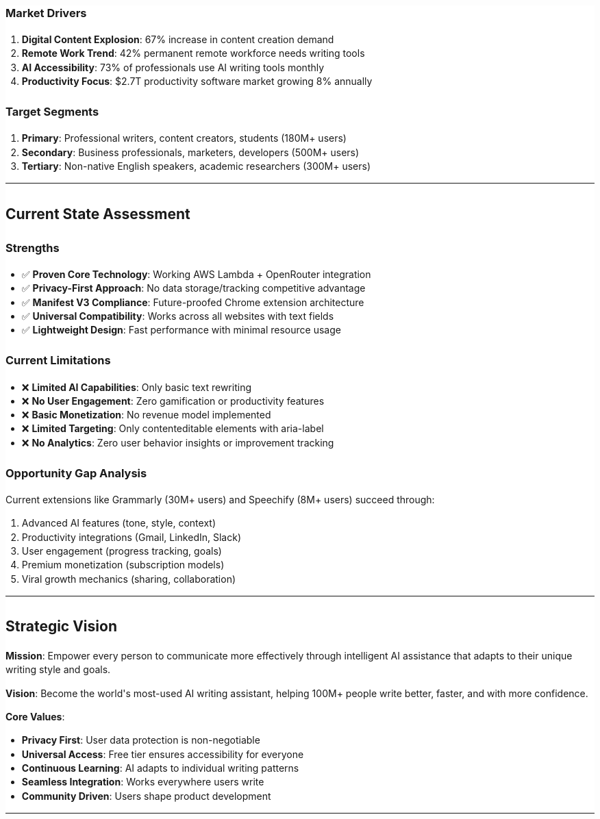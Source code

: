 ### Market Drivers
1. **Digital Content Explosion**: 67% increase in content creation demand
2. **Remote Work Trend**: 42% permanent remote workforce needs writing tools
3. **AI Accessibility**: 73% of professionals use AI writing tools monthly
4. **Productivity Focus**: $2.7T productivity software market growing 8% annually

### Target Segments
1. **Primary**: Professional writers, content creators, students (180M+ users)
2. **Secondary**: Business professionals, marketers, developers (500M+ users)
3. **Tertiary**: Non-native English speakers, academic researchers (300M+ users)

---

## Current State Assessment

### Strengths
- ✅ **Proven Core Technology**: Working AWS Lambda + OpenRouter integration
- ✅ **Privacy-First Approach**: No data storage/tracking competitive advantage
- ✅ **Manifest V3 Compliance**: Future-proofed Chrome extension architecture
- ✅ **Universal Compatibility**: Works across all websites with text fields
- ✅ **Lightweight Design**: Fast performance with minimal resource usage

### Current Limitations
- ❌ **Limited AI Capabilities**: Only basic text rewriting
- ❌ **No User Engagement**: Zero gamification or productivity features
- ❌ **Basic Monetization**: No revenue model implemented
- ❌ **Limited Targeting**: Only contenteditable elements with aria-label
- ❌ **No Analytics**: Zero user behavior insights or improvement tracking

### Opportunity Gap Analysis
Current extensions like Grammarly (30M+ users) and Speechify (8M+ users) succeed through:
1. Advanced AI features (tone, style, context)
2. Productivity integrations (Gmail, LinkedIn, Slack)
3. User engagement (progress tracking, goals)
4. Premium monetization (subscription models)
5. Viral growth mechanics (sharing, collaboration)

---

## Strategic Vision

**Mission**: Empower every person to communicate more effectively through intelligent AI assistance that adapts to their unique writing style and goals.

**Vision**: Become the world's most-used AI writing assistant, helping 100M+ people write better, faster, and with more confidence.

**Core Values**:
- **Privacy First**: User data protection is non-negotiable
- **Universal Access**: Free tier ensures accessibility for everyone
- **Continuous Learning**: AI adapts to individual writing patterns
- **Seamless Integration**: Works everywhere users write
- **Community Driven**: Users shape product development

---
